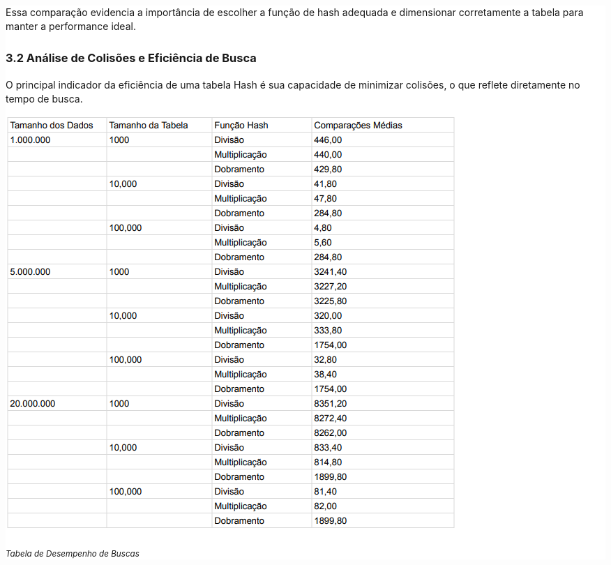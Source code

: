 Essa comparação evidencia a importância de escolher a função de hash adequada e dimensionar corretamente a tabela para manter a performance ideal.

### 3.2 Análise de Colisões e Eficiência de Busca

O principal indicador da eficiência de uma tabela Hash é sua capacidade de minimizar colisões, o que reflete diretamente no tempo de busca.

![Tabela2](images/image7.png)

<sub>_Tabela de Desempenho de Buscas_</sub>

##

